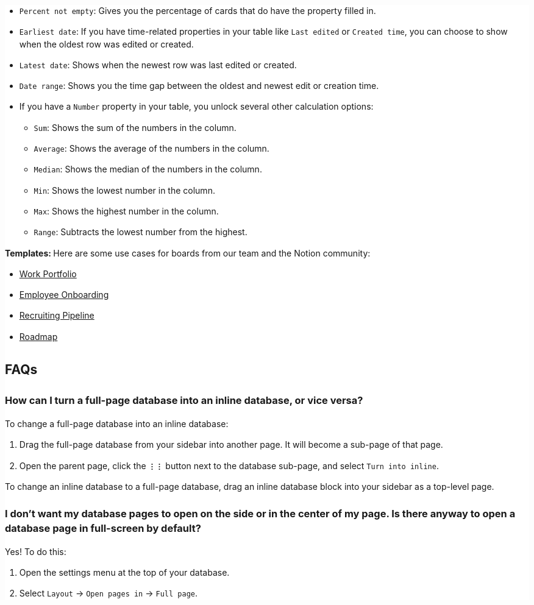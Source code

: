 * `Percent not empty`: Gives you the percentage of cards that do have the property filled in. 

* `Earliest date`: If you have time-related properties in your table like `Last edited` or `Created time`, you can choose to show when the oldest row was edited or created.

* `Latest date`: Shows when the newest row was last edited or created.

* `Date range`: Shows you the time gap between the oldest and newest edit or creation time.

* If you have a `Number` property in your table, you unlock several other calculation options:

  * `Sum`: Shows the sum of the numbers in the column.

  * `Average`: Shows the average of the numbers in the column.

  * `Median`: Shows the median of the numbers in the column.

  * `Min`: Shows the lowest number in the column.

  * `Max`: Shows the highest number in the column.

  * `Range`: Subtracts the lowest number from the highest.

**Templates:&#x20;**&#x48;ere are some use cases for boards from our team and the Notion community:

* [Work Portfolio](https://www.notion.com/3ac78550a0ab43da8c649d18f5a57725)

* [Employee Onboarding](https://www.notion.com/a011205609eb4be59418edee4fa398f9)

* [Recruiting Pipeline](https://www.notion.com/458b529bfc09494ab69914e86e192e3f)

* [Roadmap](https://www.notion.com/6c53b191c9924fa89468f92fb3d430bf)


## FAQs

### How can I turn a full-page database into an inline database, or vice versa?

To change a full-page database into an inline database:

1. Drag the full-page database from your sidebar into another page. It will become a sub-page of that page.

2. Open the parent page, click the **`⋮⋮`** button next to the database sub-page, and select `Turn into inline`.

To change an inline database to a full-page database, drag an inline database block into your sidebar as a top-level page.


### I don’t want my database pages to open on the side or in the center of my page. Is there anyway to open a database page in full-screen by default?

Yes! To do this:

1. Open the settings menu at the top of your database.

2. Select `Layout` → `Open pages in` → `Full page`.
